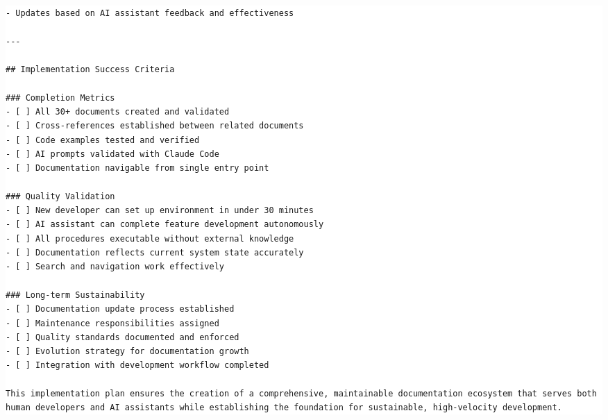 ```
- Updates based on AI assistant feedback and effectiveness

---

## Implementation Success Criteria

### Completion Metrics
- [ ] All 30+ documents created and validated
- [ ] Cross-references established between related documents
- [ ] Code examples tested and verified
- [ ] AI prompts validated with Claude Code
- [ ] Documentation navigable from single entry point

### Quality Validation
- [ ] New developer can set up environment in under 30 minutes
- [ ] AI assistant can complete feature development autonomously
- [ ] All procedures executable without external knowledge
- [ ] Documentation reflects current system state accurately
- [ ] Search and navigation work effectively

### Long-term Sustainability
- [ ] Documentation update process established
- [ ] Maintenance responsibilities assigned
- [ ] Quality standards documented and enforced
- [ ] Evolution strategy for documentation growth
- [ ] Integration with development workflow completed

This implementation plan ensures the creation of a comprehensive, maintainable documentation ecosystem that serves both human developers and AI assistants while establishing the foundation for sustainable, high-velocity development.